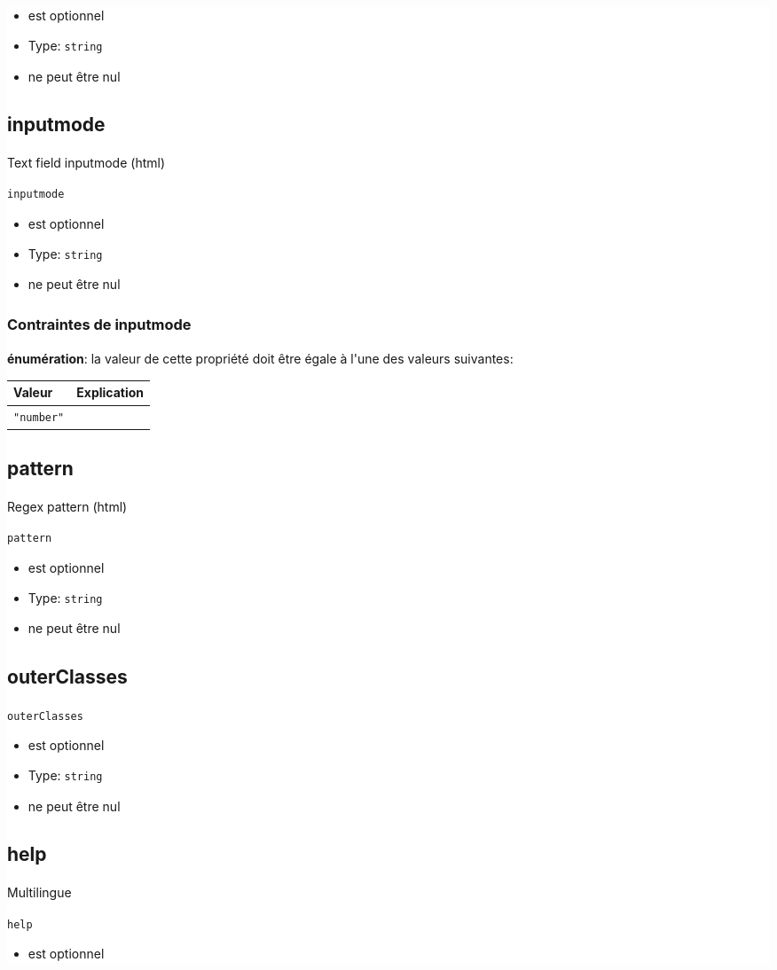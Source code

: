 *   est optionnel

*   Type: `string`

*   ne peut être nul

## inputmode

Text field inputmode (html)

`inputmode`

*   est optionnel

*   Type: `string`

*   ne peut être nul

### Contraintes de inputmode

**énumération**: la valeur de cette propriété doit être égale à l'une des valeurs suivantes:

| Valeur     | Explication |
| :--------- | :---------- |
| `"number"` |             |

## pattern

Regex pattern (html)

`pattern`

*   est optionnel

*   Type: `string`

*   ne peut être nul

## outerClasses



`outerClasses`

*   est optionnel

*   Type: `string`

*   ne peut être nul

## help

Multilingue

`help`

*   est optionnel
